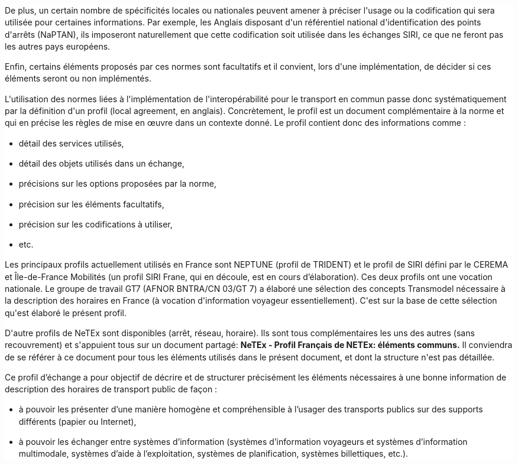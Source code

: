 De plus, un certain nombre de spécificités locales ou nationales peuvent
amener à préciser l'usage ou la codification qui sera utilisée pour
certaines informations. Par exemple, les Anglais disposant d'un
référentiel national d'identification des points d'arrêts (NaPTAN), ils
imposeront naturellement que cette codification soit utilisée dans les
échanges SIRI, ce que ne feront pas les autres pays européens.

Enfin, certains éléments proposés par ces normes sont facultatifs et il
convient, lors d'une implémentation, de décider si ces éléments seront
ou non implémentés.

L'utilisation des normes liées à l'implémentation de l'interopérabilité
pour le transport en commun passe donc systématiquement par la
définition d'un profil (local agreement, en anglais). Concrètement, le
profil est un document complémentaire à la norme et qui en précise les
règles de mise en œuvre dans un contexte donné. Le profil contient donc
des informations comme :

- détail des services utilisés,

- détail des objets utilisés dans un échange,

- précisions sur les options proposées par la norme,

- précision sur les éléments facultatifs,

- précision sur les codifications à utiliser,

- etc.

Les principaux profils actuellement utilisés en France sont NEPTUNE
(profil de TRIDENT) et le profil de SIRI défini par le CEREMA et
Île-de-France Mobilités (un profil SIRI Frane, qui en découle, est en
cours d’élaboration). Ces deux profils ont une vocation nationale. Le
groupe de travail GT7 (AFNOR BNTRA/CN 03/GT 7) a élaboré une sélection
des concepts Transmodel nécessaire à la description des horaires en
France (à vocation d'information voyageur essentiellement). C'est sur la
base de cette sélection qu'est élaboré le présent profil.

D'autre profils de NeTEx sont disponibles (arrêt, réseau, horaire). Ils
sont tous complémentaires les uns des autres (sans recouvrement) et
s'appuient tous sur un document partagé: **NeTEx - Profil Français de
NETEx: éléments communs.** Il conviendra de se référer à ce document
pour tous les éléments utilisés dans le présent document, et dont la
structure n'est pas détaillée.

Ce profil d’échange a pour objectif de décrire et de structurer
précisément les éléments nécessaires à une bonne information de
description des horaires de transport public de façon :

- à pouvoir les présenter d’une manière homogène et compréhensible à
  l’usager des transports publics sur des supports différents (papier ou
  Internet),

- à pouvoir les échanger entre systèmes d’information (systèmes
  d’information voyageurs et systèmes d’information multimodale,
  systèmes d’aide à l’exploitation, systèmes de planification, systèmes
  billettiques, etc.).
